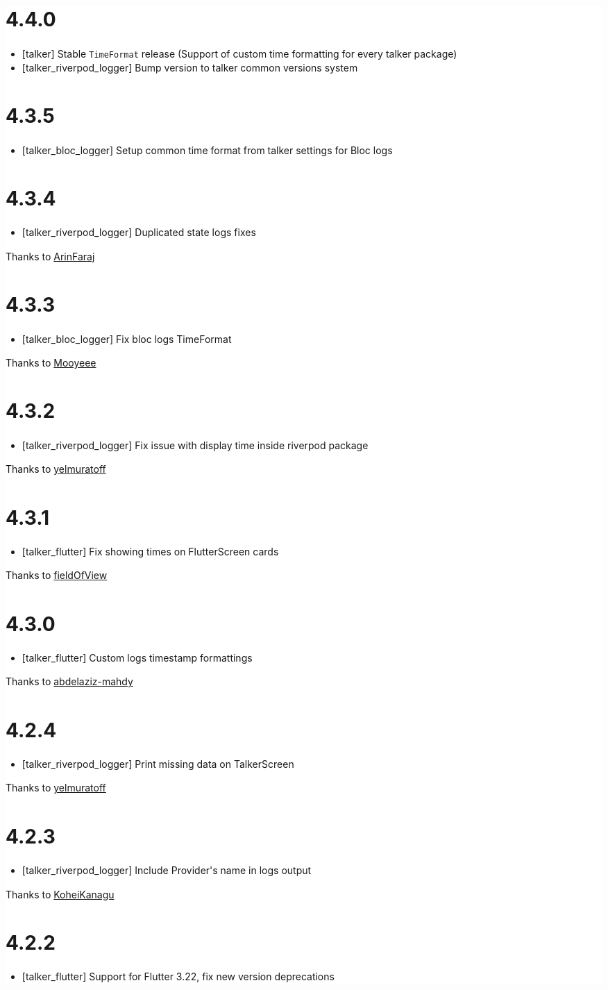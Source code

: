 # 4.4.0
- [talker] Stable ```TimeFormat``` release (Support of custom time formatting for every talker package)
- [talker_riverpod_logger] Bump version to talker common versions system

# 4.3.5
- [talker_bloc_logger] Setup common time format from talker settings for Bloc logs

# 4.3.4
- [talker_riverpod_logger] Duplicated state logs fixes

Thanks to [ArinFaraj](https://github.com/ArinFaraj)

# 4.3.3
- [talker_bloc_logger] Fix bloc logs TimeFormat

Thanks to [Mooyeee](https://github.com/Mooyeee)

# 4.3.2
- [talker_riverpod_logger] Fix issue with display time inside riverpod package

Thanks to [yelmuratoff](https://github.com/yelmuratoff)

# 4.3.1
- [talker_flutter] Fix showing times on FlutterScreen cards

Thanks to [fieldOfView](https://github.com/fieldOfView)

# 4.3.0
- [talker_flutter] Custom logs timestamp formattings

Thanks to [abdelaziz-mahdy](https://github.com/abdelaziz-mahdy)

# 4.2.4
- [talker_riverpod_logger] Print missing data on TalkerScreen 

Thanks to [yelmuratoff](https://github.com/yelmuratoff)

# 4.2.3
- [talker_riverpod_logger] Include Provider's name in logs output

Thanks to [KoheiKanagu](https://github.com/KoheiKanagu)

# 4.2.2
- [talker_flutter] Support for Flutter 3.22, fix new version deprecations
